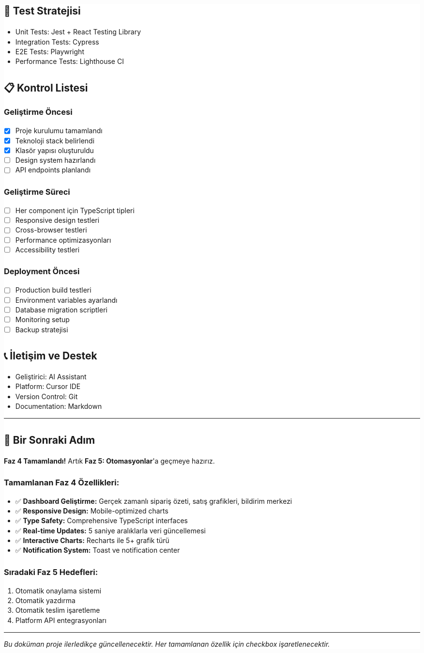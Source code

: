 ## 🚦 Test Stratejisi
- Unit Tests: Jest + React Testing Library
- Integration Tests: Cypress
- E2E Tests: Playwright
- Performance Tests: Lighthouse CI

## 📋 Kontrol Listesi

### Geliştirme Öncesi
- [x] Proje kurulumu tamamlandı
- [x] Teknoloji stack belirlendi
- [x] Klasör yapısı oluşturuldu
- [ ] Design system hazırlandı
- [ ] API endpoints planlandı

### Geliştirme Süreci
- [ ] Her component için TypeScript tipleri
- [ ] Responsive design testleri
- [ ] Cross-browser testleri
- [ ] Performance optimizasyonları
- [ ] Accessibility testleri

### Deployment Öncesi
- [ ] Production build testleri
- [ ] Environment variables ayarlandı
- [ ] Database migration scriptleri
- [ ] Monitoring setup
- [ ] Backup stratejisi

## 📞 İletişim ve Destek
- Geliştirici: AI Assistant
- Platform: Cursor IDE
- Version Control: Git
- Documentation: Markdown

---

## 🎯 Bir Sonraki Adım
**Faz 4 Tamamlandı!** Artık **Faz 5: Otomasyonlar**'a geçmeye hazırız.

### Tamamlanan Faz 4 Özellikleri:
- ✅ **Dashboard Geliştirme:** Gerçek zamanlı sipariş özeti, satış grafikleri, bildirim merkezi
- ✅ **Responsive Design:** Mobile-optimized charts
- ✅ **Type Safety:** Comprehensive TypeScript interfaces
- ✅ **Real-time Updates:** 5 saniye aralıklarla veri güncellemesi
- ✅ **Interactive Charts:** Recharts ile 5+ grafik türü
- ✅ **Notification System:** Toast ve notification center

### Sıradaki Faz 5 Hedefleri:
1. Otomatik onaylama sistemi
2. Otomatik yazdırma
3. Otomatik teslim işaretleme
4. Platform API entegrasyonları

---

*Bu doküman proje ilerledikçe güncellenecektir. Her tamamlanan özellik için checkbox işaretlenecektir.* 